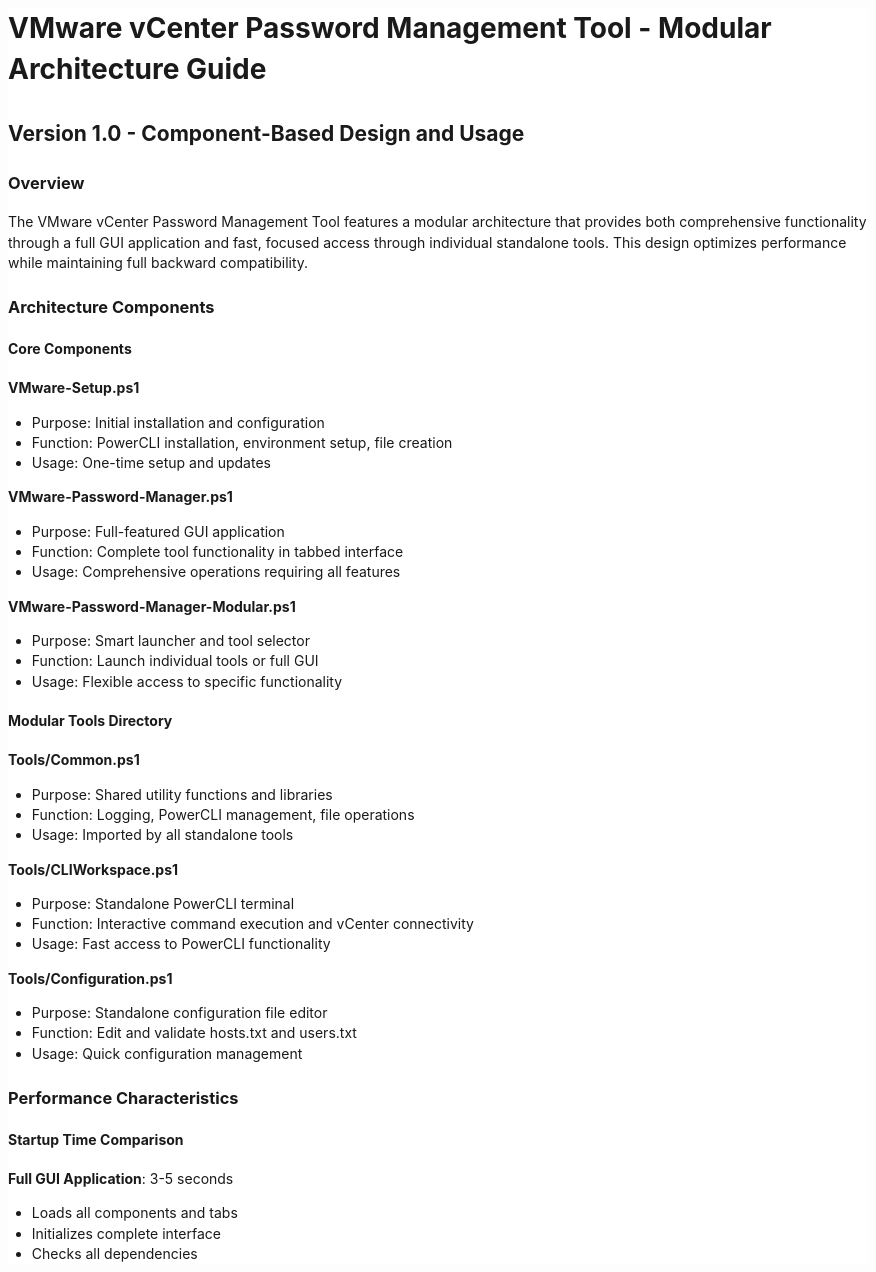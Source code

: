 # VMware vCenter Password Management Tool - Modular Architecture Guide
## Version 1.0 - Component-Based Design and Usage

### Overview

The VMware vCenter Password Management Tool features a modular architecture that provides both comprehensive functionality through a full GUI application and fast, focused access through individual standalone tools. This design optimizes performance while maintaining full backward compatibility.

### Architecture Components

#### Core Components

**VMware-Setup.ps1**
- Purpose: Initial installation and configuration
- Function: PowerCLI installation, environment setup, file creation
- Usage: One-time setup and updates

**VMware-Password-Manager.ps1**
- Purpose: Full-featured GUI application
- Function: Complete tool functionality in tabbed interface
- Usage: Comprehensive operations requiring all features

**VMware-Password-Manager-Modular.ps1**
- Purpose: Smart launcher and tool selector
- Function: Launch individual tools or full GUI
- Usage: Flexible access to specific functionality

#### Modular Tools Directory

**Tools/Common.ps1**
- Purpose: Shared utility functions and libraries
- Function: Logging, PowerCLI management, file operations
- Usage: Imported by all standalone tools

**Tools/CLIWorkspace.ps1**
- Purpose: Standalone PowerCLI terminal
- Function: Interactive command execution and vCenter connectivity
- Usage: Fast access to PowerCLI functionality

**Tools/Configuration.ps1**
- Purpose: Standalone configuration file editor
- Function: Edit and validate hosts.txt and users.txt
- Usage: Quick configuration management

### Performance Characteristics

#### Startup Time Comparison

**Full GUI Application**: 3-5 seconds
- Loads all components and tabs
- Initializes complete interface
- Checks all dependencies
